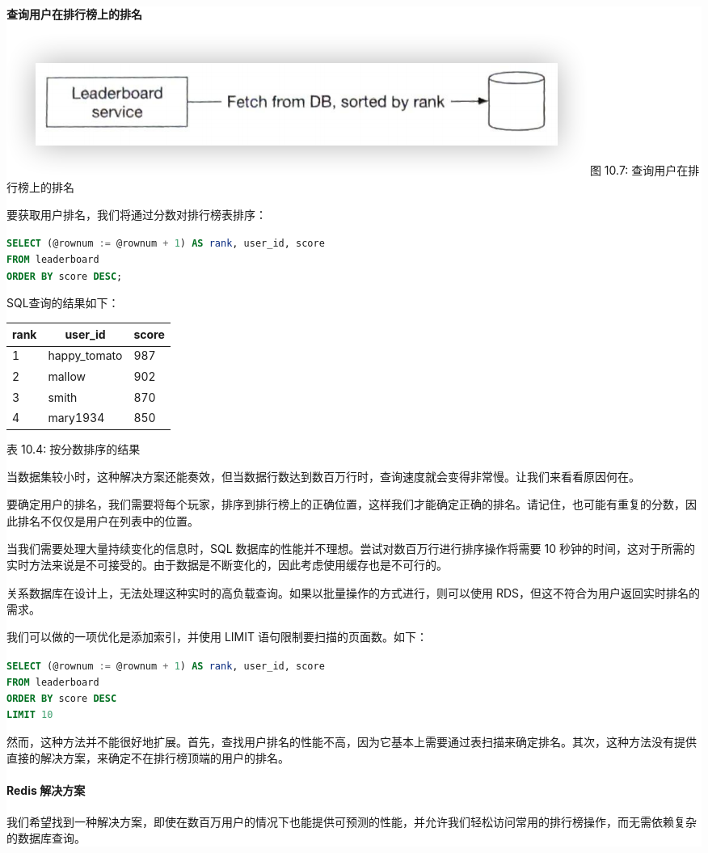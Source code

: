 **查询用户在排行榜上的排名**

![Figure10.7.png](../images/v2/chapter10/Figure10.7.png)
图 10.7: 查询用户在排行榜上的排名

要获取用户排名，我们将通过分数对排行榜表排序：
```sql
SELECT (@rownum := @rownum + 1) AS rank, user_id, score
FROM leaderboard
ORDER BY score DESC;
```

SQL查询的结果如下：

| rank | user_id | score |
|------|------|------|
| 1 | happy_tomato | 987 |
| 2 | mallow | 902 |
| 3 | smith | 870 |
| 4 | mary1934 | 850 |
表 10.4: 按分数排序的结果

当数据集较小时，这种解决方案还能奏效，但当数据行数达到数百万行时，查询速度就会变得非常慢。让我们来看看原因何在。

要确定用户的排名，我们需要将每个玩家，排序到排行榜上的正确位置，这样我们才能确定正确的排名。请记住，也可能有重复的分数，因此排名不仅仅是用户在列表中的位置。

当我们需要处理大量持续变化的信息时，SQL 数据库的性能并不理想。尝试对数百万行进行排序操作将需要 10 秒钟的时间，这对于所需的实时方法来说是不可接受的。由于数据是不断变化的，因此考虑使用缓存也是不可行的。

关系数据库在设计上，无法处理这种实时的高负载查询。如果以批量操作的方式进行，则可以使用 RDS，但这不符合为用户返回实时排名的需求。

我们可以做的一项优化是添加索引，并使用 LIMIT 语句限制要扫描的页面数。如下：
```sql
SELECT (@rownum := @rownum + 1) AS rank, user_id, score
FROM leaderboard
ORDER BY score DESC
LIMIT 10
```

然而，这种方法并不能很好地扩展。首先，查找用户排名的性能不高，因为它基本上需要通过表扫描来确定排名。其次，这种方法没有提供直接的解决方案，来确定不在排行榜顶端的用户的排名。

#### Redis 解决方案

我们希望找到一种解决方案，即使在数百万用户的情况下也能提供可预测的性能，并允许我们轻松访问常用的排行榜操作，而无需依赖复杂的数据库查询。
